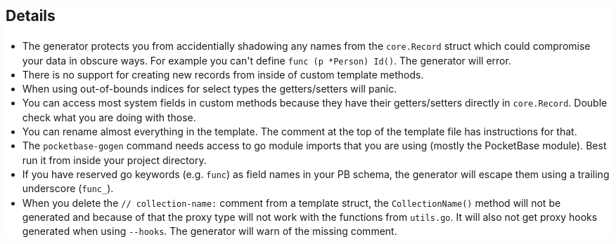 </td>
</tr>
</table>

## Details

- The generator protects you from accidentially shadowing any names from the `core.Record` struct which could compromise
  your data in obscure ways.
  For example you can't define `func (p *Person) Id()`. The generator will error.
- There is no support for creating new records from inside of custom template methods.
- When using out-of-bounds indices for select types the getters/setters will panic.
- You can access most system fields in custom methods because they have their getters/setters directly in `core.Record`.
  Double check what you are doing with those.
- You can rename almost everything in the template. The comment at the top of the template file has instructions for
  that.
- The `pocketbase-gogen` command needs access to go module imports that you are using (mostly the PocketBase module).
  Best run it from inside your project directory.
- If you have reserved go keywords (e.g. `func`) as field names in your PB schema, the generator will escape them using
  a trailing underscore (`func_`).
- When you delete the `// collection-name:` comment from a template struct, the `CollectionName()` method will not be
  generated and because of that the proxy type will not work with the functions from `utils.go`. It will also not get
  proxy hooks generated when using `--hooks`. The generator will warn of the missing comment.
